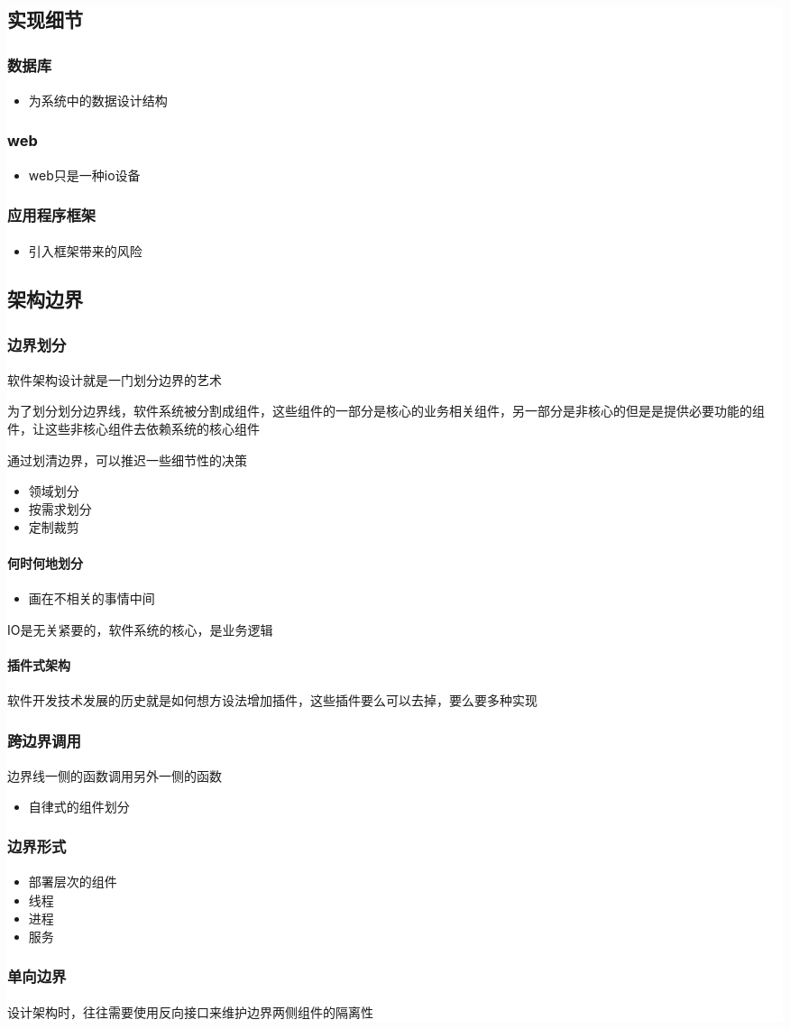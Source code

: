 ## 实现细节

### 数据库

- 为系统中的数据设计结构

### web

- web只是一种io设备

### 应用程序框架

- 引入框架带来的风险

## 架构边界

### 边界划分

软件架构设计就是一门划分边界的艺术

为了划分划分边界线，软件系统被分割成组件，这些组件的一部分是核心的业务相关组件，另一部分是非核心的但是是提供必要功能的组件，让这些非核心组件去依赖系统的核心组件

通过划清边界，可以推迟一些细节性的决策

- 领域划分
- 按需求划分
- 定制裁剪

#### 何时何地划分

- 画在不相关的事情中间

IO是无关紧要的，软件系统的核心，是业务逻辑

#### 插件式架构

软件开发技术发展的历史就是如何想方设法增加插件，这些插件要么可以去掉，要么要多种实现

### 跨边界调用

边界线一侧的函数调用另外一侧的函数

- 自律式的组件划分

### 边界形式

- 部署层次的组件
- 线程
- 进程
- 服务

### 单向边界

设计架构时，往往需要使用反向接口来维护边界两侧组件的隔离性
